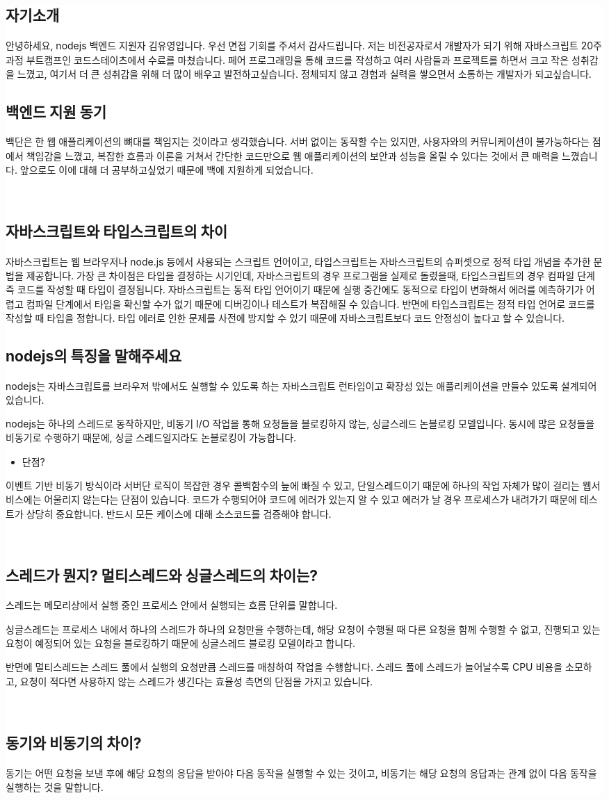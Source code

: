 ## 자기소개

안녕하세요, nodejs 백엔드 지원자 김유영입니다. 우선 면접 기회를 주셔서 감사드립니다. 저는 비전공자로서 개발자가 되기 위해 자바스크립트 20주과정 부트캠프인 코드스테이츠에서 수료를 마쳤습니다. 페어 프로그래밍을 통해 코드를 작성하고 여러 사람들과 프로젝트를 하면서 크고 작은 성취감을 느꼈고, 여기서 더 큰 성취감을 위해 더 많이 배우고 발전하고싶습니다. 정체되지 않고 경험과 실력을 쌓으면서 소통하는 개발자가 되고싶습니다. 

## 백엔드 지원 동기

백단은 한 웹 애플리케이션의 뼈대를 책임지는 것이라고 생각했습니다. 서버 없이는 동작할 수는 있지만, 사용자와의 커뮤니케이션이 불가능하다는 점에서 책임감을 느꼈고, 복잡한 흐름과 이론을 거쳐서 간단한 코드만으로 웹 애플리케이션의 보안과 성능을 올릴 수 있다는 것에서 큰 매력을 느꼈습니다. 앞으로도 이에 대해 더 공부하고싶었기 때문에 백에 지원하게 되었습니다.

<br>

## 자바스크립트와 타입스크립트의 차이

자바스크립트는 웹 브라우저나 node.js 등에서 사용되는 스크립트 언어이고, 타입스크립트는 자바스크립트의 슈퍼셋으로 정적 타입 개념을 추가한 문법을 제공합니다.
가장 큰 차이점은 타입을 결정하는 시기인데, 자바스크립트의 경우 프로그램을 실제로 돌렸을때, 타입스크립트의 경우 컴파일 단계 즉 코드를 작성할 때 타입이 결정됩니다.
자바스크립트는 동적 타입 언어이기 때문에 실행 중간에도 동적으로 타입이 변화해서 에러를 예측하기가 어렵고 컴파일 단계에서 타입을 확신할 수가 없기 때문에 디버깅이나 테스트가 복잡해질 수 있습니다.
반면에 타입스크립트는 정적 타입 언어로 코드를 작성할 때 타입을 정합니다. 타입 에러로 인한 문제를 사전에 방지할 수 있기 때문에 자바스크립트보다 코드 안정성이 높다고 할 수 있습니다.

## nodejs의 특징을 말해주세요

nodejs는 자바스크립트를 브라우저 밖에서도 실행할 수 있도록 하는 자바스크립트 런타임이고 확장성 있는 애플리케이션을 만들수 있도록 설계되어 있습니다.

nodejs는 하나의 스레드로 동작하지만, 비동기 I/O 작업을 통해 요청들을 블로킹하지 않는, 싱글스레드 논블로킹 모델입니다. 동시에 많은 요청들을 비동기로 수행하기 때문에, 싱글 스레드일지라도 논블로킹이 가능합니다.

+ 단점?

이벤트 기반 비동기 방식이라 서버단 로직이 복잡한 경우 콜백함수의 늪에 빠질 수 있고, 단일스레드이기 때문에 하나의 작업 자체가 많이 걸리는 웹서비스에는 어울리지 않는다는 단점이 있습니다. 코드가 수행되어야 코드에 에러가 있는지 알 수 있고 에러가 날 경우 프로세스가 내려가기 때문에 테스트가 상당히 중요합니다. 반드시 모든 케이스에 대해 소스코드를 검증해야 합니다.

<br>

## 스레드가 뭔지? 멀티스레드와 싱글스레드의 차이는?

스레드는 메모리상에서 실행 중인 프로세스 안에서 실행되는 흐름 단위를 말합니다. 

싱글스레드는 프로세스 내에서 하나의 스레드가 하나의 요청만을 수행하는데, 해당 요청이 수행될 때 다른 요청을 함께 수행할 수 없고, 진행되고 있는 요청이 예정되어 있는 요청을 블로킹하기 때문에 싱글스레드 블로킹 모델이라고 합니다.

반면에 멀티스레드는 스레드 풀에서 실행의 요청만큼 스레드를 매칭하여 작업을 수행합니다. 스레드 풀에 스레드가 늘어날수록 CPU 비용을 소모하고, 요청이 적다면 사용하지 않는 스레드가 생긴다는 효율성 측면의 단점을 가지고 있습니다.

<br>

## 동기와 비동기의 차이?

동기는 어떤 요청을 보낸 후에 해당 요청의 응답을 받아야 다음 동작을 실행할 수 있는 것이고, 비동기는 해당 요청의 응답과는 관계 없이 다음 동작을 실행하는 것을 말합니다.
